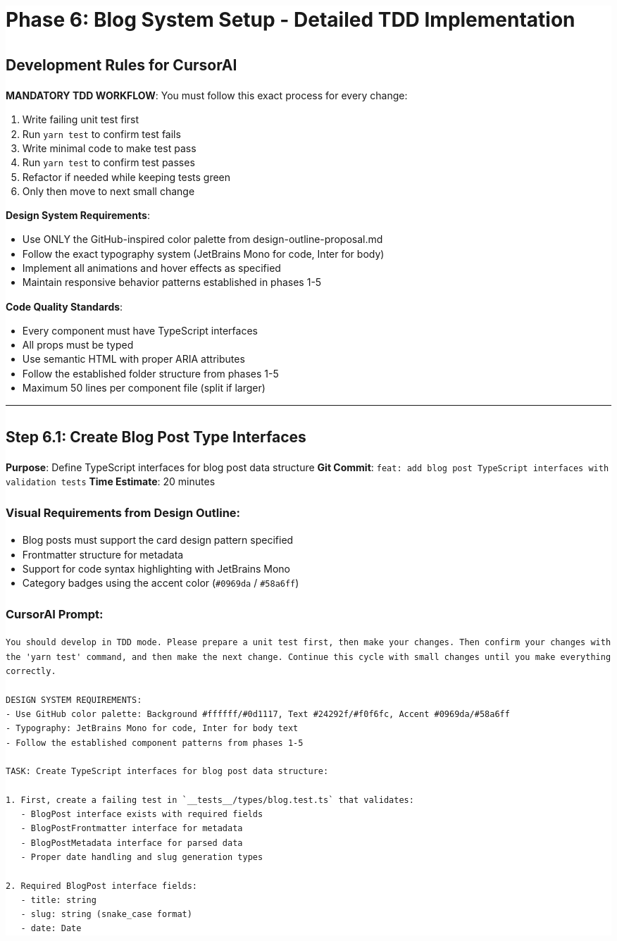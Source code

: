 # Phase 6: Blog System Setup - Detailed TDD Implementation

## **Development Rules for CursorAI**

**MANDATORY TDD WORKFLOW**: You must follow this exact process for every change:
1. Write failing unit test first
2. Run `yarn test` to confirm test fails
3. Write minimal code to make test pass
4. Run `yarn test` to confirm test passes
5. Refactor if needed while keeping tests green
6. Only then move to next small change

**Design System Requirements**:
- Use ONLY the GitHub-inspired color palette from design-outline-proposal.md
- Follow the exact typography system (JetBrains Mono for code, Inter for body)
- Implement all animations and hover effects as specified
- Maintain responsive behavior patterns established in phases 1-5

**Code Quality Standards**:
- Every component must have TypeScript interfaces
- All props must be typed
- Use semantic HTML with proper ARIA attributes
- Follow the established folder structure from phases 1-5
- Maximum 50 lines per component file (split if larger)

---

## **Step 6.1: Create Blog Post Type Interfaces**
**Purpose**: Define TypeScript interfaces for blog post data structure
**Git Commit**: `feat: add blog post TypeScript interfaces with validation tests`
**Time Estimate**: 20 minutes

### **Visual Requirements from Design Outline**:
- Blog posts must support the card design pattern specified
- Frontmatter structure for metadata
- Support for code syntax highlighting with JetBrains Mono
- Category badges using the accent color (`#0969da` / `#58a6ff`)

### **CursorAI Prompt**:
```
You should develop in TDD mode. Please prepare a unit test first, then make your changes. Then confirm your changes with the 'yarn test' command, and then make the next change. Continue this cycle with small changes until you make everything correctly.

DESIGN SYSTEM REQUIREMENTS:
- Use GitHub color palette: Background #ffffff/#0d1117, Text #24292f/#f0f6fc, Accent #0969da/#58a6ff
- Typography: JetBrains Mono for code, Inter for body text
- Follow the established component patterns from phases 1-5

TASK: Create TypeScript interfaces for blog post data structure:

1. First, create a failing test in `__tests__/types/blog.test.ts` that validates:
   - BlogPost interface exists with required fields
   - BlogPostFrontmatter interface for metadata
   - BlogPostMetadata interface for parsed data
   - Proper date handling and slug generation types

2. Required BlogPost interface fields:
   - title: string
   - slug: string (snake_case format)
   - date: Date
```